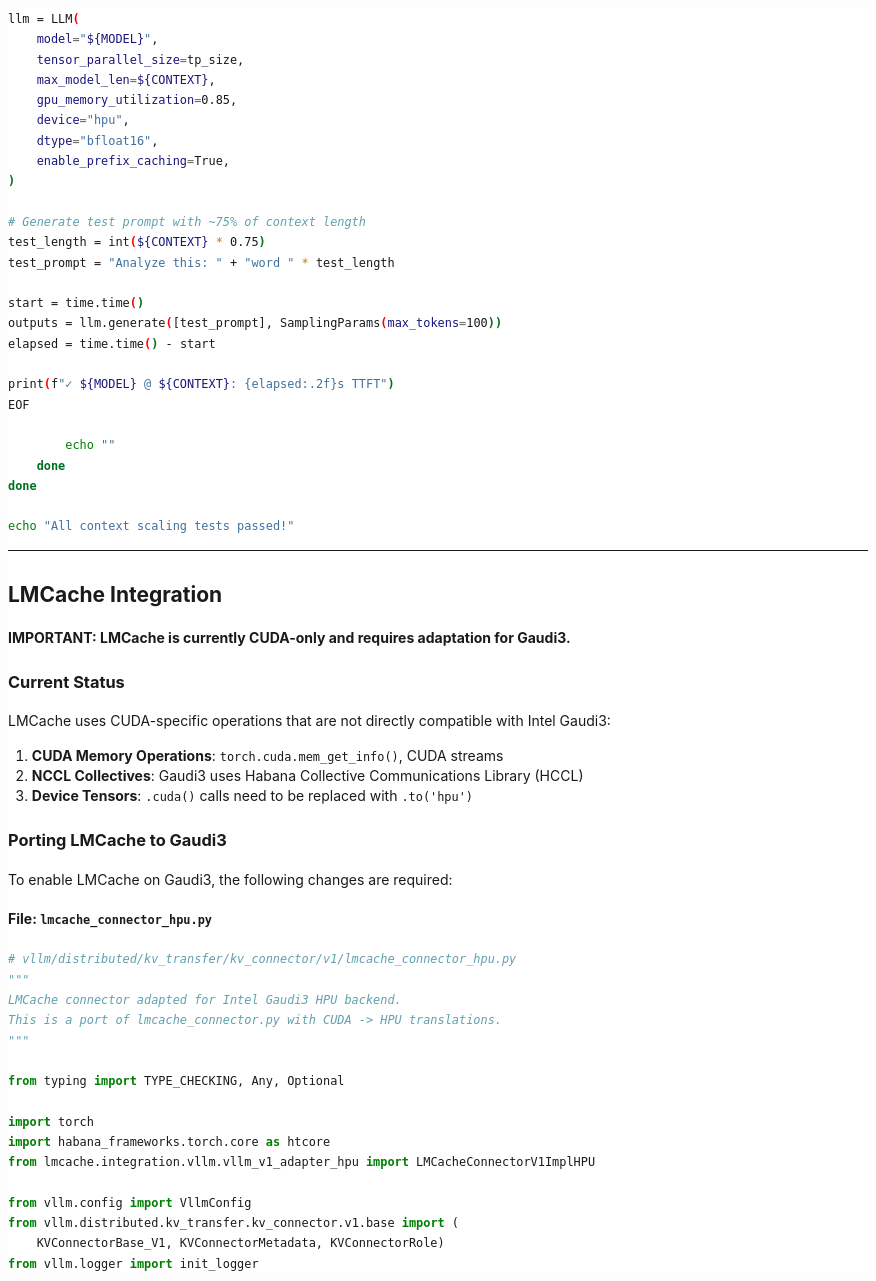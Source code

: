```bash
llm = LLM(
    model="${MODEL}",
    tensor_parallel_size=tp_size,
    max_model_len=${CONTEXT},
    gpu_memory_utilization=0.85,
    device="hpu",
    dtype="bfloat16",
    enable_prefix_caching=True,
)

# Generate test prompt with ~75% of context length
test_length = int(${CONTEXT} * 0.75)
test_prompt = "Analyze this: " + "word " * test_length

start = time.time()
outputs = llm.generate([test_prompt], SamplingParams(max_tokens=100))
elapsed = time.time() - start

print(f"✓ ${MODEL} @ ${CONTEXT}: {elapsed:.2f}s TTFT")
EOF
        
        echo ""
    done
done

echo "All context scaling tests passed!"
```

---

## LMCache Integration

**IMPORTANT: LMCache is currently CUDA-only and requires adaptation for Gaudi3.**

### Current Status

LMCache uses CUDA-specific operations that are not directly compatible with Intel Gaudi3:

1. **CUDA Memory Operations**: `torch.cuda.mem_get_info()`, CUDA streams
2. **NCCL Collectives**: Gaudi3 uses Habana Collective Communications Library (HCCL)
3. **Device Tensors**: `.cuda()` calls need to be replaced with `.to('hpu')`

### Porting LMCache to Gaudi3

To enable LMCache on Gaudi3, the following changes are required:

#### File: `lmcache_connector_hpu.py`

```python
# vllm/distributed/kv_transfer/kv_connector/v1/lmcache_connector_hpu.py
"""
LMCache connector adapted for Intel Gaudi3 HPU backend.
This is a port of lmcache_connector.py with CUDA -> HPU translations.
"""

from typing import TYPE_CHECKING, Any, Optional

import torch
import habana_frameworks.torch.core as htcore
from lmcache.integration.vllm.vllm_v1_adapter_hpu import LMCacheConnectorV1ImplHPU

from vllm.config import VllmConfig
from vllm.distributed.kv_transfer.kv_connector.v1.base import (
    KVConnectorBase_V1, KVConnectorMetadata, KVConnectorRole)
from vllm.logger import init_logger
```